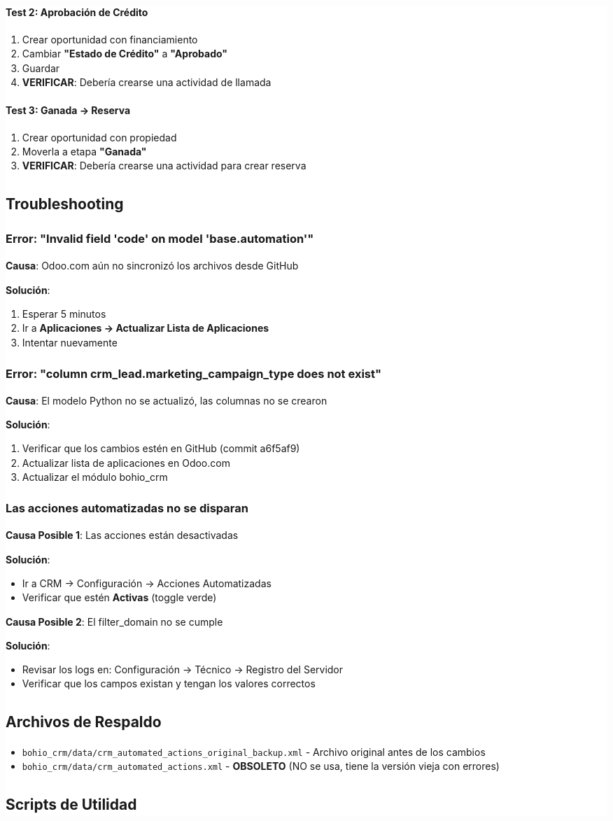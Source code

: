 #### Test 2: Aprobación de Crédito
1. Crear oportunidad con financiamiento
2. Cambiar **"Estado de Crédito"** a **"Aprobado"**
3. Guardar
4. **VERIFICAR**: Debería crearse una actividad de llamada

#### Test 3: Ganada → Reserva
1. Crear oportunidad con propiedad
2. Moverla a etapa **"Ganada"**
3. **VERIFICAR**: Debería crearse una actividad para crear reserva

## Troubleshooting

### Error: "Invalid field 'code' on model 'base.automation'"
**Causa**: Odoo.com aún no sincronizó los archivos desde GitHub

**Solución**:
1. Esperar 5 minutos
2. Ir a **Aplicaciones → Actualizar Lista de Aplicaciones**
3. Intentar nuevamente

### Error: "column crm_lead.marketing_campaign_type does not exist"
**Causa**: El modelo Python no se actualizó, las columnas no se crearon

**Solución**:
1. Verificar que los cambios estén en GitHub (commit a6f5af9)
2. Actualizar lista de aplicaciones en Odoo.com
3. Actualizar el módulo bohio_crm

### Las acciones automatizadas no se disparan
**Causa Posible 1**: Las acciones están desactivadas

**Solución**:
- Ir a CRM → Configuración → Acciones Automatizadas
- Verificar que estén **Activas** (toggle verde)

**Causa Posible 2**: El filter_domain no se cumple

**Solución**:
- Revisar los logs en: Configuración → Técnico → Registro del Servidor
- Verificar que los campos existan y tengan los valores correctos

## Archivos de Respaldo

- `bohio_crm/data/crm_automated_actions_original_backup.xml` - Archivo original antes de los cambios
- `bohio_crm/data/crm_automated_actions.xml` - **OBSOLETO** (NO se usa, tiene la versión vieja con errores)

## Scripts de Utilidad
